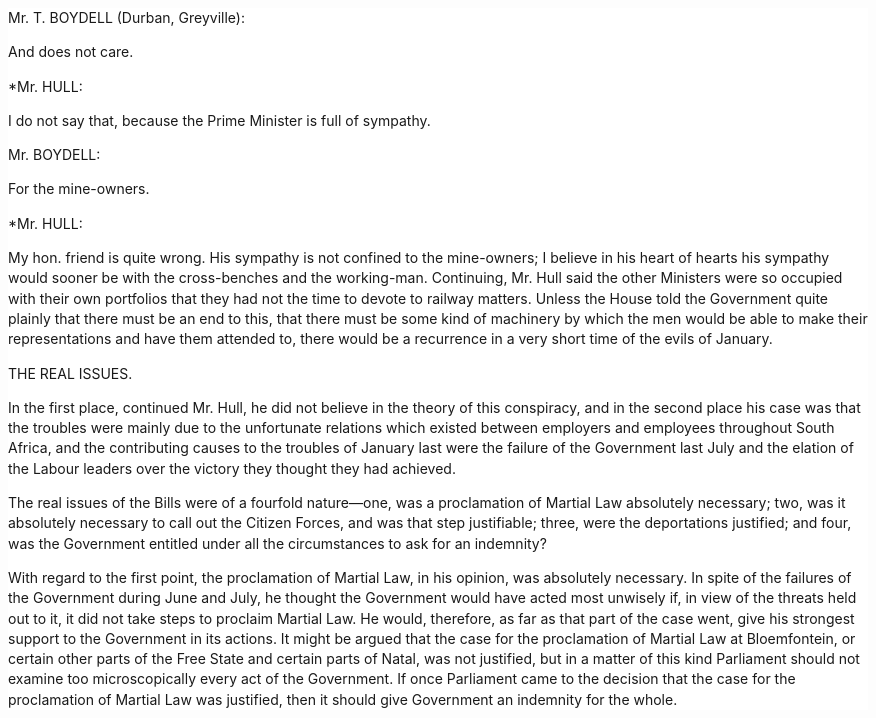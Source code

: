 <speech by="#boydell">

<from>Mr. <person refersTo="hansard_za">T. BOYDELL</person> (Durban, Greyville):</from>

<p>And does not care.</p>

</speech>

<speech by="#hull">

<from>*Mr. <person refersTo="hansard_za">HULL</person>:</from>

<p>I do not say that, because the Prime Minister is full of sympathy.</p>

</speech>

<speech by="#boydell">

<from>Mr. <person refersTo="hansard_za">BOYDELL</person>:</from>

<p>For the mine-owners.</p>

</speech>

<speech by="#hull">

<from>*Mr. <person refersTo="hansard_za">HULL</person>:</from>

<p>My hon. friend is quite wrong. His sympathy is not confined to the mine-owners; I believe in his heart of hearts his sympathy would sooner be with the cross-benches and the working-man. Continuing, Mr. Hull said the other Ministers were so occupied with their own portfolios that they had not the time to devote to railway matters. Unless the House told the Government quite plainly that there must be an end to this, that there must be some kind of machinery by which the men would be able to make their representations and have them attended to, there would be a recurrence in a very short time of the evils of January.</p>

</speech>

</debateSection>

<debateSection name="#the_real_issues">

<heading>THE REAL ISSUES.</heading>

<p>In the first place, continued Mr. Hull, he did not believe in the theory of this conspiracy, and in the second place his case was that the troubles were mainly due to the unfortunate relations which existed between employers and employees throughout South Africa, and the contributing causes to the troubles of January last were the failure of the Government last July and the elation of the Labour leaders over the victory they thought they had achieved.</p>

<p>The real issues of the Bills were of a fourfold nature&#x2014;one, was a proclamation of Martial Law absolutely necessary; two, was it absolutely necessary to call out the Citizen Forces, and was that step justifiable; three, were the deportations justified; and four, was the Government entitled under all the circumstances to ask for an indemnity&#x003F;</p>

<p>With regard to the first point, the proclamation of Martial Law, in his opinion, was absolutely necessary. In spite of the failures of the Government during June and July, he thought the Government would have acted most unwisely if, in view of the threats held out to it, it did not take steps to proclaim Martial Law. He would, therefore, as far as that part of the case went, give his strongest support to the Government in its actions. It might be argued that the case for the proclamation of Martial Law at Bloemfontein, or certain other parts of the Free State and certain parts of Natal, was not justified, but in a matter of this kind Parliament should not examine too microscopically every act of the Government. If once Parliament came to the decision that the case for the proclamation of Martial Law was justified, then it should give Government an indemnity for the whole.</p>
